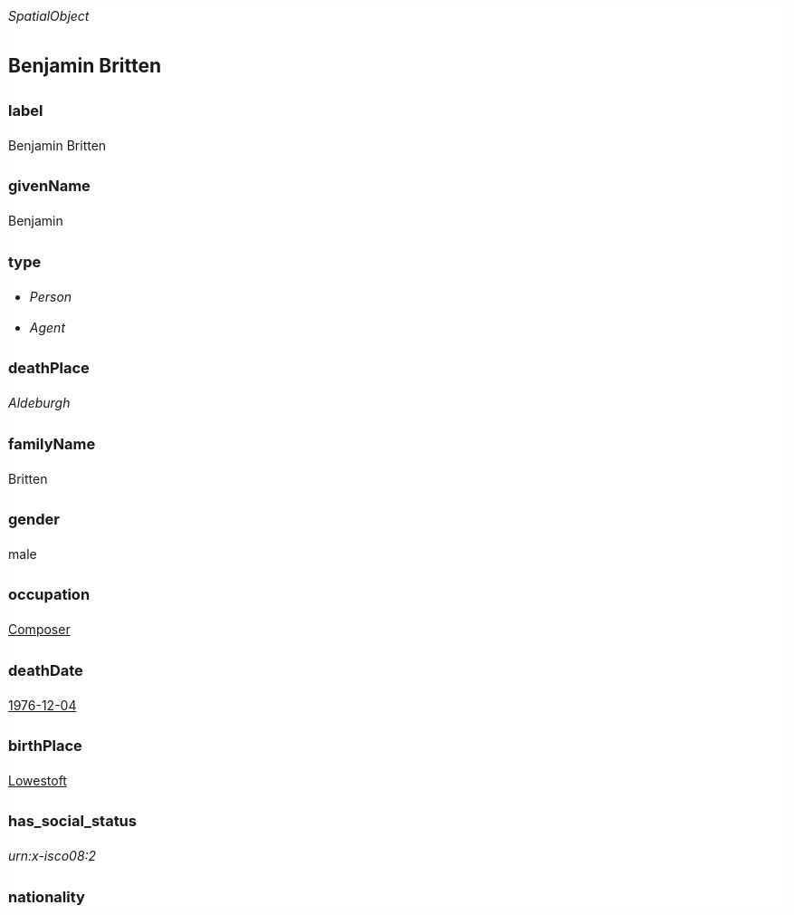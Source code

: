 
*SpatialObject*

## Benjamin Britten

### label


Benjamin Britten

### givenName


Benjamin

### type

 - *Person*

 - *Agent*

### deathPlace


*Aldeburgh*

### familyName


Britten

### gender


male

### occupation


[Composer](#Composer)

### deathDate


[1976-12-04](#1976-12-04)

### birthPlace


[Lowestoft](#Lowestoft)

### has_social_status


*urn:x-isco08:2*

### nationality

